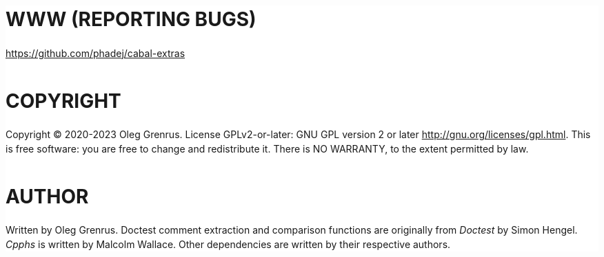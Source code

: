WWW (REPORTING BUGS)
====================

https://github.com/phadej/cabal-extras

COPYRIGHT
=========

Copyright © 2020-2023 Oleg Grenrus. License GPLv2-or-later: GNU GPL version 2 or later <http://gnu.org/licenses/gpl.html>.
This is free software: you are free to change and redistribute it. There is NO WARRANTY, to the extent permitted by law.

AUTHOR
======

Written by Oleg Grenrus.
Doctest comment extraction and comparison functions are originally from *Doctest* by Simon Hengel.
*Cpphs* is written by Malcolm Wallace.
Other dependencies are written by their respective authors.
